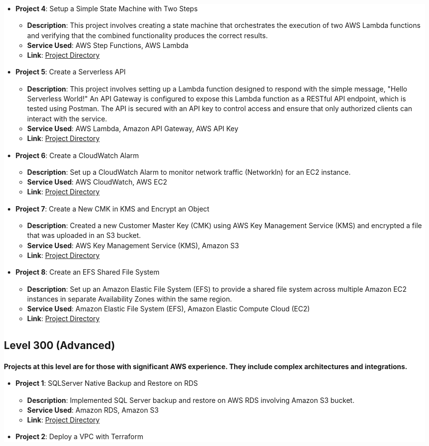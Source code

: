 - **Project 4**:  Setup a Simple State Machine with Two Steps

  - **Description**: This project involves creating a state machine that orchestrates the execution of two AWS Lambda functions and verifying that the combined functionality produces the correct results.
  - **Service Used**: AWS Step Functions, AWS Lambda
  - **Link**: [Project Directory](https://github.com/Dark-Cookie/AWS-Projects/tree/main/Level%20200/4.%20Setup%20a%20Simple%20State%20Machine%20with%20at%20Least%20Two%20Steps)

- **Project 5**:  Create a Serverless API

  - **Description**: This project involves setting up a Lambda function designed to respond with the simple message, "Hello Serverless World!" An API Gateway is configured to expose this Lambda function as a RESTful API endpoint, which is tested using Postman. The API is secured with an API key to control access and ensure that only authorized clients can interact with the service.
  - **Service Used**: AWS Lambda, Amazon API Gateway, AWS API Key
  - **Link**: [Project Directory](https://github.com/Dark-Cookie/AWS-Projects/tree/main/Level%20200/5.%20Create%20a%20Serverless%20API)

- **Project 6**:  Create a CloudWatch Alarm

  - **Description**: Set up a CloudWatch Alarm to monitor network traffic (NetworkIn) for an EC2 instance.
  - **Service Used**: AWS CloudWatch, AWS EC2
  - **Link**: [Project Directory](https://github.com/Dark-Cookie/AWS-Projects/tree/main/Level%20200/6.%20Create%20a%20CloudWatch%20Alarm)

- **Project 7**:  Create a New CMK in KMS and Encrypt an Object

  - **Description**: Created a new Customer Master Key (CMK) using AWS Key Management Service (KMS) and encrypted a file that was uploaded in an S3 bucket.
  - **Service Used**: AWS Key Management Service (KMS), Amazon S3
  - **Link**: [Project Directory](https://github.com/Dark-Cookie/AWS-Projects/tree/main/Level%20200/7.%20Create%20a%20New%20CMK%20in%20KMS%20and%20Encrypt%20an%20Object)

- **Project 8**:  Create an EFS Shared File System

  - **Description**: Set up an Amazon Elastic File System (EFS) to provide a shared file system across multiple Amazon EC2 instances in separate Availability Zones within the same region.
  - **Service Used**: Amazon Elastic File System (EFS), Amazon Elastic Compute Cloud (EC2)
  - **Link**: [Project Directory](https://github.com/Dark-Cookie/AWS-Projects/tree/main/Level%20200/8.%20Create%20an%20EFS%20Shared%20File%20System)

## Level 300 (Advanced)

**Projects at this level are for those with significant AWS experience. They include complex architectures and integrations.**

- **Project 1**:  SQLServer Native Backup and Restore on RDS

  - **Description**: Implemented SQL Server backup and restore on AWS RDS involving Amazon S3 bucket.
  - **Service Used**: Amazon RDS, Amazon S3
  - **Link**: [Project Directory](https://github.com/Dark-Cookie/AWS-Projects/tree/main/Level%20300/1.%20SQLServer%20Native%20Backup%20and%20Restore%20on%20RDS)

- **Project 2**:  Deploy a VPC with Terraform
